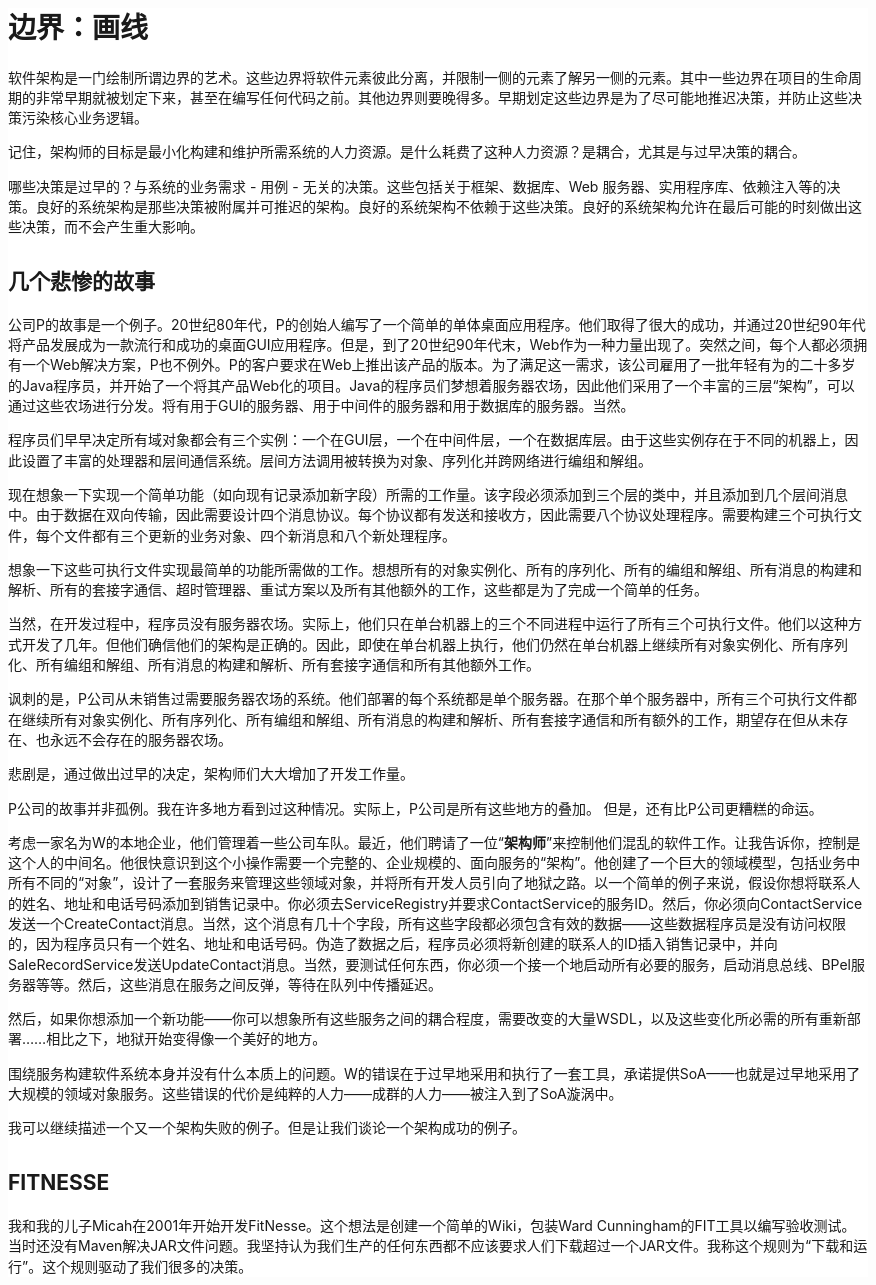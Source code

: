 # 边界：画线

软件架构是一门绘制所谓边界的艺术。这些边界将软件元素彼此分离，并限制一侧的元素了解另一侧的元素。其中一些边界在项目的生命周期的非常早期就被划定下来，甚至在编写任何代码之前。其他边界则要晚得多。早期划定这些边界是为了尽可能地推迟决策，并防止这些决策污染核心业务逻辑。

记住，架构师的目标是最小化构建和维护所需系统的人力资源。是什么耗费了这种人力资源？是耦合，尤其是与过早决策的耦合。

哪些决策是过早的？与系统的业务需求 - 用例 - 无关的决策。这些包括关于框架、数据库、Web 服务器、实用程序库、依赖注入等的决策。良好的系统架构是那些决策被附属并可推迟的架构。良好的系统架构不依赖于这些决策。良好的系统架构允许在最后可能的时刻做出这些决策，而不会产生重大影响。

## 几个悲惨的故事

公司P的故事是一个例子。20世纪80年代，P的创始人编写了一个简单的单体桌面应用程序。他们取得了很大的成功，并通过20世纪90年代将产品发展成为一款流行和成功的桌面GUI应用程序。但是，到了20世纪90年代末，Web作为一种力量出现了。突然之间，每个人都必须拥有一个Web解决方案，P也不例外。P的客户要求在Web上推出该产品的版本。为了满足这一需求，该公司雇用了一批年轻有为的二十多岁的Java程序员，并开始了一个将其产品Web化的项目。Java的程序员们梦想着服务器农场，因此他们采用了一个丰富的三层“架构”，可以通过这些农场进行分发。将有用于GUI的服务器、用于中间件的服务器和用于数据库的服务器。当然。

程序员们早早决定所有域对象都会有三个实例：一个在GUI层，一个在中间件层，一个在数据库层。由于这些实例存在于不同的机器上，因此设置了丰富的处理器和层间通信系统。层间方法调用被转换为对象、序列化并跨网络进行编组和解组。

现在想象一下实现一个简单功能（如向现有记录添加新字段）所需的工作量。该字段必须添加到三个层的类中，并且添加到几个层间消息中。由于数据在双向传输，因此需要设计四个消息协议。每个协议都有发送和接收方，因此需要八个协议处理程序。需要构建三个可执行文件，每个文件都有三个更新的业务对象、四个新消息和八个新处理程序。

想象一下这些可执行文件实现最简单的功能所需做的工作。想想所有的对象实例化、所有的序列化、所有的编组和解组、所有消息的构建和解析、所有的套接字通信、超时管理器、重试方案以及所有其他额外的工作，这些都是为了完成一个简单的任务。

当然，在开发过程中，程序员没有服务器农场。实际上，他们只在单台机器上的三个不同进程中运行了所有三个可执行文件。他们以这种方式开发了几年。但他们确信他们的架构是正确的。因此，即使在单台机器上执行，他们仍然在单台机器上继续所有对象实例化、所有序列化、所有编组和解组、所有消息的构建和解析、所有套接字通信和所有其他额外工作。

讽刺的是，P公司从未销售过需要服务器农场的系统。他们部署的每个系统都是单个服务器。在那个单个服务器中，所有三个可执行文件都在继续所有对象实例化、所有序列化、所有编组和解组、所有消息的构建和解析、所有套接字通信和所有额外的工作，期望存在但从未存在、也永远不会存在的服务器农场。

悲剧是，通过做出过早的决定，架构师们大大增加了开发工作量。

P公司的故事并非孤例。我在许多地方看到过这种情况。实际上，P公司是所有这些地方的叠加。
但是，还有比P公司更糟糕的命运。

考虑一家名为W的本地企业，他们管理着一些公司车队。最近，他们聘请了一位“**架构师**”来控制他们混乱的软件工作。让我告诉你，控制是这个人的中间名。他很快意识到这个小操作需要一个完整的、企业规模的、面向服务的“架构”。他创建了一个巨大的领域模型，包括业务中所有不同的“对象”，设计了一套服务来管理这些领域对象，并将所有开发人员引向了地狱之路。以一个简单的例子来说，假设你想将联系人的姓名、地址和电话号码添加到销售记录中。你必须去ServiceRegistry并要求ContactService的服务ID。然后，你必须向ContactService发送一个CreateContact消息。当然，这个消息有几十个字段，所有这些字段都必须包含有效的数据——这些数据程序员是没有访问权限的，因为程序员只有一个姓名、地址和电话号码。伪造了数据之后，程序员必须将新创建的联系人的ID插入销售记录中，并向SaleRecordService发送UpdateContact消息。当然，要测试任何东西，你必须一个接一个地启动所有必要的服务，启动消息总线、BPel服务器等等。然后，这些消息在服务之间反弹，等待在队列中传播延迟。

然后，如果你想添加一个新功能——你可以想象所有这些服务之间的耦合程度，需要改变的大量WSDL，以及这些变化所必需的所有重新部署……相比之下，地狱开始变得像一个美好的地方。

围绕服务构建软件系统本身并没有什么本质上的问题。W的错误在于过早地采用和执行了一套工具，承诺提供SoA——也就是过早地采用了大规模的领域对象服务。这些错误的代价是纯粹的人力——成群的人力——被注入到了SoA漩涡中。

我可以继续描述一个又一个架构失败的例子。但是让我们谈论一个架构成功的例子。

## FITNESSE

我和我的儿子Micah在2001年开始开发FitNesse。这个想法是创建一个简单的Wiki，包装Ward Cunningham的FIT工具以编写验收测试。当时还没有Maven解决JAR文件问题。我坚持认为我们生产的任何东西都不应该要求人们下载超过一个JAR文件。我称这个规则为“下载和运行”。这个规则驱动了我们很多的决策。
